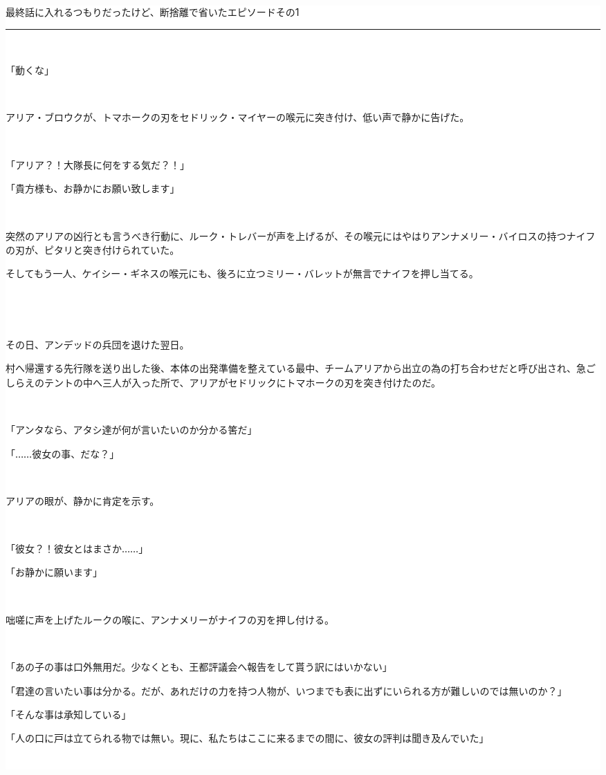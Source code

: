 最終話に入れるつもりだったけど、断捨離で省いたエピソードその1


----------------

&nbsp;

「動くな」

&nbsp;

アリア・ブロウクが、トマホークの刃をセドリック・マイヤーの喉元に突き付け、低い声で静かに告げた。

&nbsp;

「アリア？！大隊長に何をする気だ？！」

「貴方様も、お静かにお願い致します」

&nbsp;

突然のアリアの凶行とも言うべき行動に、ルーク・トレバーが声を上げるが、その喉元にはやはりアンナメリー・バイロスの持つナイフの刃が、ピタリと突き付けられていた。

そしてもう一人、ケイシー・ギネスの喉元にも、後ろに立つミリー・バレットが無言でナイフを押し当てる。

&nbsp;

&nbsp;

その日、アンデッドの兵団を退けた翌日。

村へ帰還する先行隊を送り出した後、本体の出発準備を整えている最中、チームアリアから出立の為の打ち合わせだと呼び出され、急ごしらえのテントの中へ三人が入った所で、アリアがセドリックにトマホークの刃を突き付けたのだ。

&nbsp;

「アンタなら、アタシ達が何が言いたいのか分かる筈だ」

「……彼女の事、だな？」

&nbsp;

アリアの眼が、静かに肯定を示す。

&nbsp;

「彼女？！彼女とはまさか……」

「お静かに願います」

&nbsp;

咄嗟に声を上げたルークの喉に、アンナメリーがナイフの刃を押し付ける。

&nbsp;

「あの子の事は口外無用だ。少なくとも、王都評議会へ報告をして貰う訳にはいかない」

「君達の言いたい事は分かる。だが、あれだけの力を持つ人物が、いつまでも表に出ずにいられる方が難しいのでは無いのか？」

「そんな事は承知している」

「人の口に戸は立てられる物では無い。現に、私たちはここに来るまでの間に、彼女の評判は聞き及んでいた」

&nbsp;
